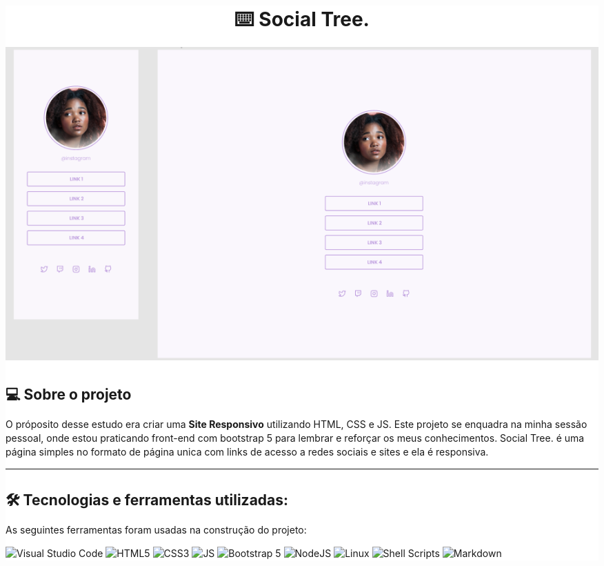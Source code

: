<h1 align="center"> ⌨️ Social Tree. </h1>

<p align="center">
	<img src=".github/preview.png" width="100%" alt="Social Tree." title="Social Tree.">
</p>


## 💻 Sobre o projeto

O próposito desse estudo era criar uma **Site Responsivo** utilizando HTML, CSS e JS. Este projeto se enquadra na minha sessão pessoal, onde estou praticando front-end com bootstrap 5 para lembrar e reforçar os meus conhecimentos.
Social Tree. é uma página simples no formato de página unica com links de acesso a redes sociais e sites e ela é responsiva. 

---

## 🛠 Tecnologias e ferramentas utilizadas:

As seguintes ferramentas foram usadas na construção do projeto:

![Visual Studio Code](https://img.shields.io/badge/Visual%20Studio%20Code-0078d7.svg?style=for-the-badge&logo=visual-studio-code&logoColor=white)
![HTML5](https://img.shields.io/badge/html5-%23E34F26.svg?style=for-the-badge&logo=html5&logoColor=white)
![CSS3](https://img.shields.io/badge/css3-%231572B6.svg?style=for-the-badge&logo=css3&logoColor=white)
![JS](https://img.shields.io/badge/js-%23E34F26.svg?style=for-the-badge&logo=javascript&logoColor=white)
![Bootstrap 5](https://img.shields.io/badge/Bootstrap-563D7C?style=for-the-badge&logo=bootstrap&logoColor=white)
![NodeJS](https://img.shields.io/badge/Node.js-43853D?style=for-the-badge&logo=node.js&logoColor=white)
![Linux](https://img.shields.io/badge/Linux-E34F26?style=for-the-badge&logo=linux&logoColor=black)
![Shell Scripts](https://img.shields.io/badge/Shell_Script-121011?style=for-the-badge&logo=gnu-bash&logoColor=white)
![Markdown](https://img.shields.io/badge/Markdown-000000?style=for-the-badge&logo=markdown&logoColor=white)
